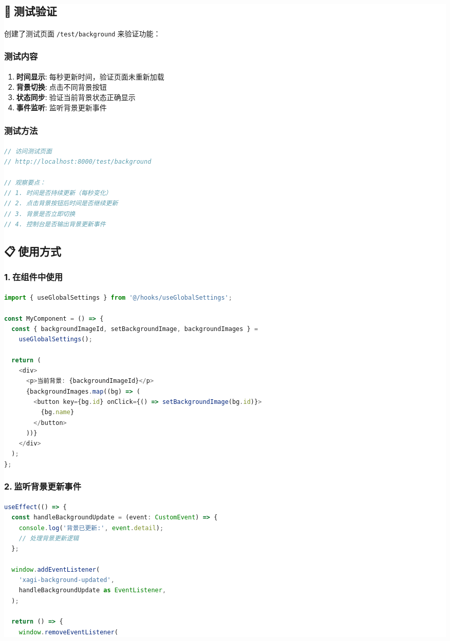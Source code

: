 ## 🧪 测试验证

创建了测试页面 `/test/background` 来验证功能：

### 测试内容

1. **时间显示**: 每秒更新时间，验证页面未重新加载
2. **背景切换**: 点击不同背景按钮
3. **状态同步**: 验证当前背景状态正确显示
4. **事件监听**: 监听背景更新事件

### 测试方法

```typescript
// 访问测试页面
// http://localhost:8000/test/background

// 观察要点：
// 1. 时间是否持续更新（每秒变化）
// 2. 点击背景按钮后时间是否继续更新
// 3. 背景是否立即切换
// 4. 控制台是否输出背景更新事件
```

## 📋 使用方式

### 1. 在组件中使用

```typescript
import { useGlobalSettings } from '@/hooks/useGlobalSettings';

const MyComponent = () => {
  const { backgroundImageId, setBackgroundImage, backgroundImages } =
    useGlobalSettings();

  return (
    <div>
      <p>当前背景: {backgroundImageId}</p>
      {backgroundImages.map((bg) => (
        <button key={bg.id} onClick={() => setBackgroundImage(bg.id)}>
          {bg.name}
        </button>
      ))}
    </div>
  );
};
```

### 2. 监听背景更新事件

```typescript
useEffect(() => {
  const handleBackgroundUpdate = (event: CustomEvent) => {
    console.log('背景已更新:', event.detail);
    // 处理背景更新逻辑
  };

  window.addEventListener(
    'xagi-background-updated',
    handleBackgroundUpdate as EventListener,
  );

  return () => {
    window.removeEventListener(
```